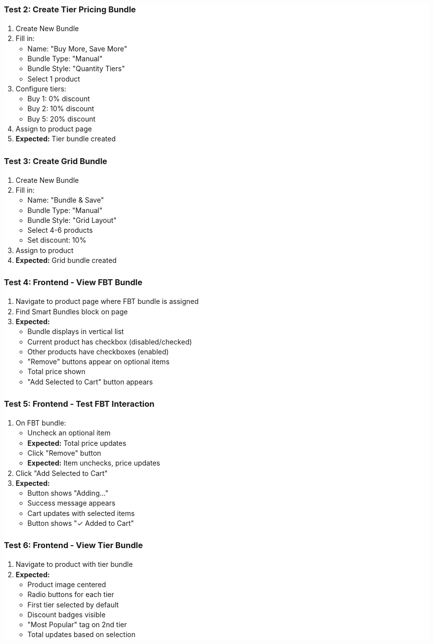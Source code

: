 ### Test 2: Create Tier Pricing Bundle
1. Create New Bundle
2. Fill in:
   - Name: "Buy More, Save More"
   - Bundle Type: "Manual"
   - Bundle Style: "Quantity Tiers"
   - Select 1 product
3. Configure tiers:
   - Buy 1: 0% discount
   - Buy 2: 10% discount
   - Buy 5: 20% discount
4. Assign to product page
5. **Expected:** Tier bundle created

### Test 3: Create Grid Bundle
1. Create New Bundle
2. Fill in:
   - Name: "Bundle & Save"
   - Bundle Type: "Manual"
   - Bundle Style: "Grid Layout"
   - Select 4-6 products
   - Set discount: 10%
3. Assign to product
4. **Expected:** Grid bundle created

### Test 4: Frontend - View FBT Bundle
1. Navigate to product page where FBT bundle is assigned
2. Find Smart Bundles block on page
3. **Expected:**
   - Bundle displays in vertical list
   - Current product has checkbox (disabled/checked)
   - Other products have checkboxes (enabled)
   - "Remove" buttons appear on optional items
   - Total price shown
   - "Add Selected to Cart" button appears

### Test 5: Frontend - Test FBT Interaction
1. On FBT bundle:
   - Uncheck an optional item
   - **Expected:** Total price updates
   - Click "Remove" button
   - **Expected:** Item unchecks, price updates
2. Click "Add Selected to Cart"
3. **Expected:**
   - Button shows "Adding..."
   - Success message appears
   - Cart updates with selected items
   - Button shows "✓ Added to Cart"

### Test 6: Frontend - View Tier Bundle
1. Navigate to product with tier bundle
2. **Expected:**
   - Product image centered
   - Radio buttons for each tier
   - First tier selected by default
   - Discount badges visible
   - "Most Popular" tag on 2nd tier
   - Total updates based on selection
